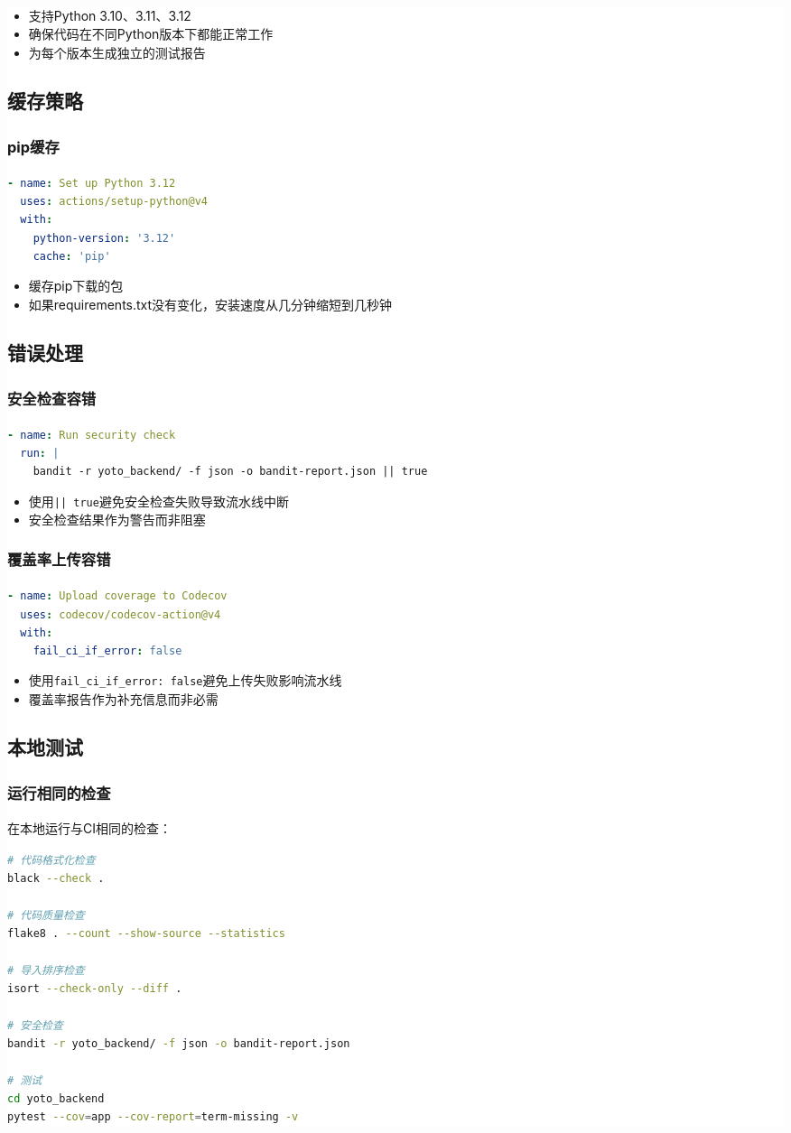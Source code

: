 - 支持Python 3.10、3.11、3.12
- 确保代码在不同Python版本下都能正常工作
- 为每个版本生成独立的测试报告

## 缓存策略

### pip缓存

```yaml
- name: Set up Python 3.12
  uses: actions/setup-python@v4
  with:
    python-version: '3.12'
    cache: 'pip'
```

- 缓存pip下载的包
- 如果requirements.txt没有变化，安装速度从几分钟缩短到几秒钟

## 错误处理

### 安全检查容错

```yaml
- name: Run security check
  run: |
    bandit -r yoto_backend/ -f json -o bandit-report.json || true
```

- 使用`|| true`避免安全检查失败导致流水线中断
- 安全检查结果作为警告而非阻塞

### 覆盖率上传容错

```yaml
- name: Upload coverage to Codecov
  uses: codecov/codecov-action@v4
  with:
    fail_ci_if_error: false
```

- 使用`fail_ci_if_error: false`避免上传失败影响流水线
- 覆盖率报告作为补充信息而非必需

## 本地测试

### 运行相同的检查

在本地运行与CI相同的检查：

```bash
# 代码格式化检查
black --check .

# 代码质量检查
flake8 . --count --show-source --statistics

# 导入排序检查
isort --check-only --diff .

# 安全检查
bandit -r yoto_backend/ -f json -o bandit-report.json

# 测试
cd yoto_backend
pytest --cov=app --cov-report=term-missing -v
```